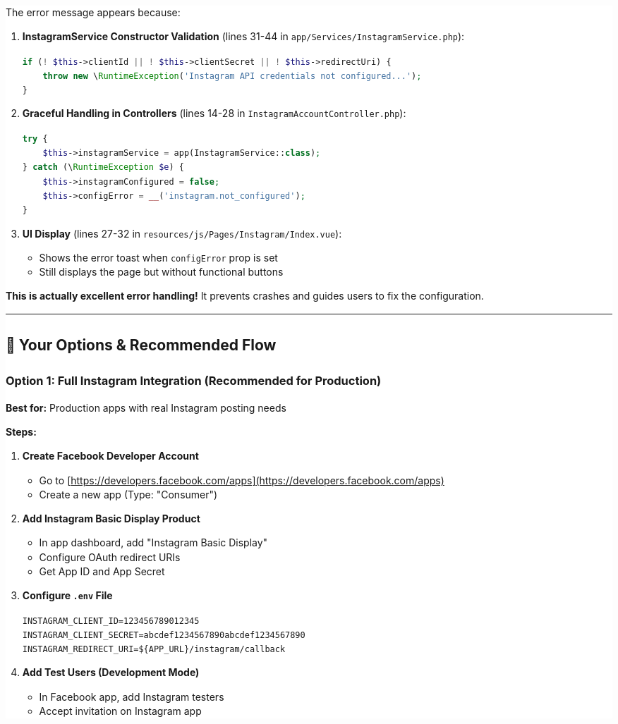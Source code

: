 The error message appears because:

1. **InstagramService Constructor Validation** (lines 31-44 in `app/Services/InstagramService.php`):
   ```php
   if (! $this->clientId || ! $this->clientSecret || ! $this->redirectUri) {
       throw new \RuntimeException('Instagram API credentials not configured...');
   }
   ```

2. **Graceful Handling in Controllers** (lines 14-28 in `InstagramAccountController.php`):
   ```php
   try {
       $this->instagramService = app(InstagramService::class);
   } catch (\RuntimeException $e) {
       $this->instagramConfigured = false;
       $this->configError = __('instagram.not_configured');
   }
   ```

3. **UI Display** (lines 27-32 in `resources/js/Pages/Instagram/Index.vue`):
   - Shows the error toast when `configError` prop is set
   - Still displays the page but without functional buttons

**This is actually excellent error handling!** It prevents crashes and guides users to fix the configuration.

---

## 🎯 Your Options & Recommended Flow

### Option 1: Full Instagram Integration (Recommended for Production)

**Best for:** Production apps with real Instagram posting needs

**Steps:**

1. **Create Facebook Developer Account**
   - Go to [https://developers.facebook.com/apps](https://developers.facebook.com/apps)
   - Create a new app (Type: "Consumer")

2. **Add Instagram Basic Display Product**
   - In app dashboard, add "Instagram Basic Display"
   - Configure OAuth redirect URIs
   - Get App ID and App Secret

3. **Configure `.env` File**
   ```env
   INSTAGRAM_CLIENT_ID=123456789012345
   INSTAGRAM_CLIENT_SECRET=abcdef1234567890abcdef1234567890
   INSTAGRAM_REDIRECT_URI=${APP_URL}/instagram/callback
   ```

4. **Add Test Users (Development Mode)**
   - In Facebook app, add Instagram testers
   - Accept invitation on Instagram app
